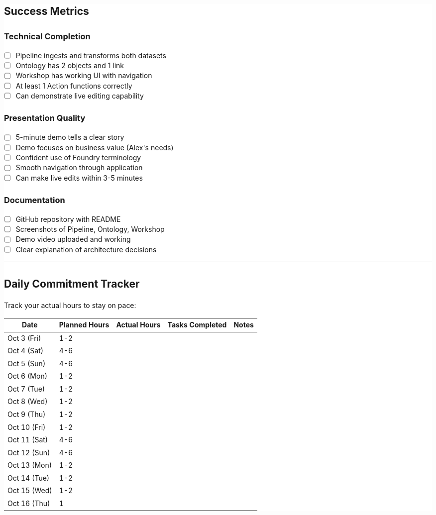 ## Success Metrics

### Technical Completion
- [ ] Pipeline ingests and transforms both datasets
- [ ] Ontology has 2 objects and 1 link
- [ ] Workshop has working UI with navigation
- [ ] At least 1 Action functions correctly
- [ ] Can demonstrate live editing capability

### Presentation Quality
- [ ] 5-minute demo tells a clear story
- [ ] Demo focuses on business value (Alex's needs)
- [ ] Confident use of Foundry terminology
- [ ] Smooth navigation through application
- [ ] Can make live edits within 3-5 minutes

### Documentation
- [ ] GitHub repository with README
- [ ] Screenshots of Pipeline, Ontology, Workshop
- [ ] Demo video uploaded and working
- [ ] Clear explanation of architecture decisions

---

## Daily Commitment Tracker

Track your actual hours to stay on pace:

| Date | Planned Hours | Actual Hours | Tasks Completed | Notes |
|------|---------------|--------------|-----------------|-------|
| Oct 3 (Fri) | 1-2 | | | |
| Oct 4 (Sat) | 4-6 | | | |
| Oct 5 (Sun) | 4-6 | | | |
| Oct 6 (Mon) | 1-2 | | | |
| Oct 7 (Tue) | 1-2 | | | |
| Oct 8 (Wed) | 1-2 | | | |
| Oct 9 (Thu) | 1-2 | | | |
| Oct 10 (Fri) | 1-2 | | | |
| Oct 11 (Sat) | 4-6 | | | |
| Oct 12 (Sun) | 4-6 | | | |
| Oct 13 (Mon) | 1-2 | | | |
| Oct 14 (Tue) | 1-2 | | | |
| Oct 15 (Wed) | 1-2 | | | |
| Oct 16 (Thu) | 1 | | | |
